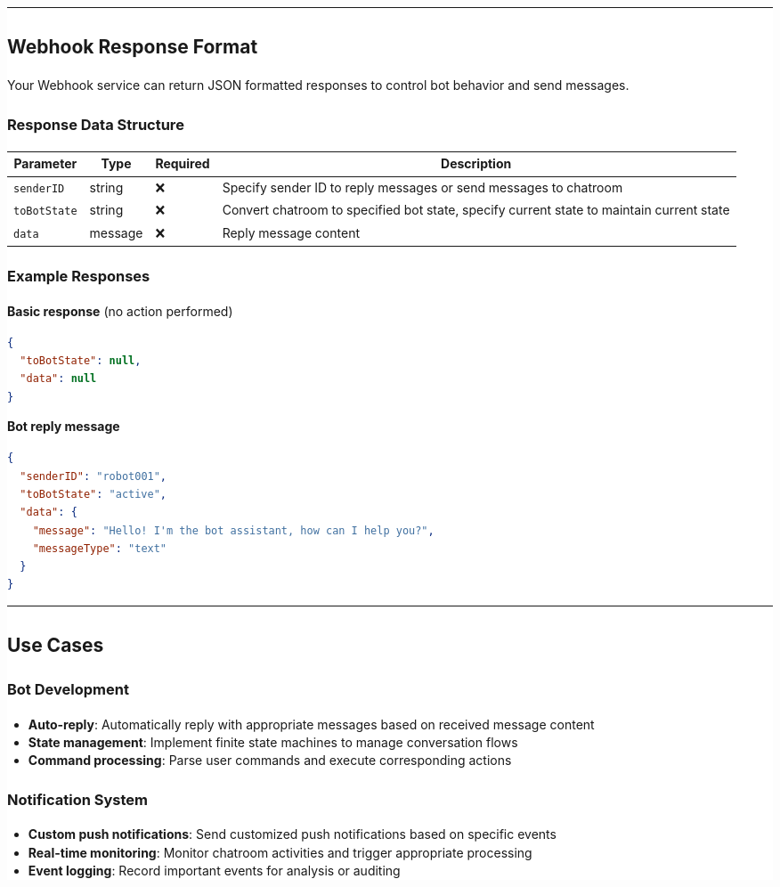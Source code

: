 ------

## Webhook Response Format

Your Webhook service can return JSON formatted responses to control bot behavior and send messages.

### Response Data Structure

| Parameter | Type | Required | Description |
| ---- | ---- | ---- | ---- |
| `senderID` | string | ❌ | Specify sender ID to reply messages or send messages to chatroom |
| `toBotState` | string | ❌ | Convert chatroom to specified bot state, specify current state to maintain current state |
| `data` | message | ❌ | Reply message content |

### Example Responses

**Basic response** (no action performed)

```json
{
  "toBotState": null,
  "data": null
}
```

**Bot reply message**

```json
{
  "senderID": "robot001",
  "toBotState": "active",
  "data": {
    "message": "Hello! I'm the bot assistant, how can I help you?",
    "messageType": "text"
  }
}
```

------

## Use Cases

### Bot Development
- **Auto-reply**: Automatically reply with appropriate messages based on received message content
- **State management**: Implement finite state machines to manage conversation flows
- **Command processing**: Parse user commands and execute corresponding actions

### Notification System
- **Custom push notifications**: Send customized push notifications based on specific events
- **Real-time monitoring**: Monitor chatroom activities and trigger appropriate processing
- **Event logging**: Record important events for analysis or auditing
